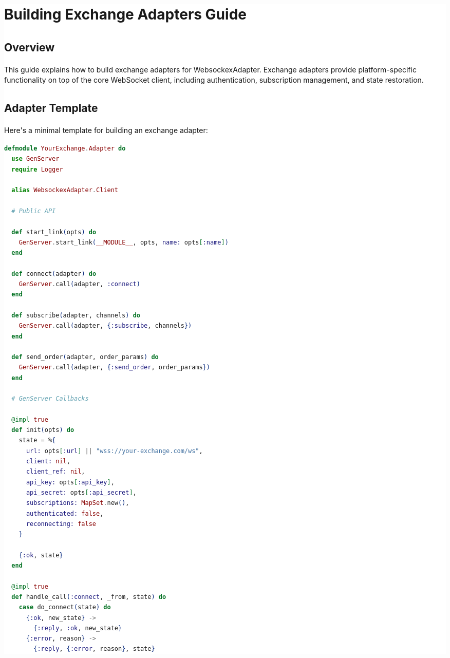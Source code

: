 # Building Exchange Adapters Guide

## Overview

This guide explains how to build exchange adapters for WebsockexAdapter. Exchange adapters provide platform-specific functionality on top of the core WebSocket client, including authentication, subscription management, and state restoration.

## Adapter Template

Here's a minimal template for building an exchange adapter:

```elixir
defmodule YourExchange.Adapter do
  use GenServer
  require Logger
  
  alias WebsockexAdapter.Client
  
  # Public API
  
  def start_link(opts) do
    GenServer.start_link(__MODULE__, opts, name: opts[:name])
  end
  
  def connect(adapter) do
    GenServer.call(adapter, :connect)
  end
  
  def subscribe(adapter, channels) do
    GenServer.call(adapter, {:subscribe, channels})
  end
  
  def send_order(adapter, order_params) do
    GenServer.call(adapter, {:send_order, order_params})
  end
  
  # GenServer Callbacks
  
  @impl true
  def init(opts) do
    state = %{
      url: opts[:url] || "wss://your-exchange.com/ws",
      client: nil,
      client_ref: nil,
      api_key: opts[:api_key],
      api_secret: opts[:api_secret],
      subscriptions: MapSet.new(),
      authenticated: false,
      reconnecting: false
    }
    
    {:ok, state}
  end
  
  @impl true
  def handle_call(:connect, _from, state) do
    case do_connect(state) do
      {:ok, new_state} ->
        {:reply, :ok, new_state}
      {:error, reason} ->
        {:reply, {:error, reason}, state}
```